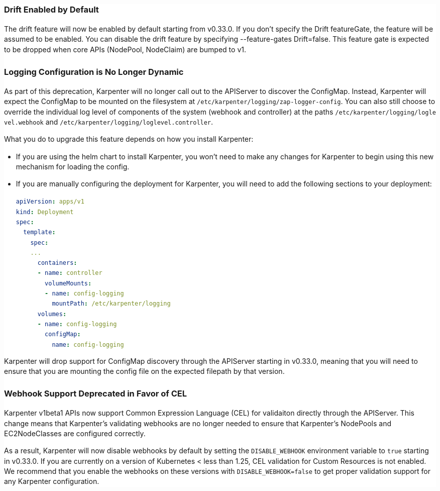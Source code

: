 ### Drift Enabled by Default

The drift feature will now be enabled by default starting from v0.33.0. If you don’t specify the Drift featureGate, the feature will be assumed to be enabled. You can disable the drift feature by specifying --feature-gates Drift=false. This feature gate is expected to be dropped when core APIs (NodePool, NodeClaim) are bumped to v1.

### Logging Configuration is No Longer Dynamic

As part of this deprecation, Karpenter will no longer call out to the APIServer to discover the ConfigMap. Instead, Karpenter will expect the ConfigMap to be mounted on the filesystem at `/etc/karpenter/logging/zap-logger-config`. You can also still choose to override the individual log level of components of the system (webhook and controller) at the paths `/etc/karpenter/logging/loglevel.webhook` and `/etc/karpenter/logging/loglevel.controller`.

What you do to upgrade this feature depends on how you install Karpenter:

* If you are using the helm chart to install Karpenter, you won’t need to make any changes for Karpenter to begin using this new mechanism for loading the config.

* If you are manually configuring the deployment for Karpenter, you will need to add the following sections to your deployment:

   ```yaml
   apiVersion: apps/v1
   kind: Deployment
   spec:
     template:
       spec:
       ...
         containers:
         - name: controller
           volumeMounts:
           - name: config-logging
             mountPath: /etc/karpenter/logging
         volumes:
         - name: config-logging
           configMap:
             name: config-logging
   ```

Karpenter will drop support for ConfigMap discovery through the APIServer starting in v0.33.0, meaning that you will need to ensure that you are mounting the config file on the expected filepath by that version.

### Webhook Support Deprecated in Favor of CEL

Karpenter v1beta1 APIs now support Common Expression Language (CEL) for validaiton directly through the APIServer. This change means that Karpenter’s validating webhooks are no longer needed to ensure that Karpenter’s NodePools and EC2NodeClasses are configured correctly.

As a result, Karpenter will now disable webhooks by default by setting the `DISABLE_WEBHOOK` environment variable to `true` starting in v0.33.0. If you are currently on a version of Kubernetes < less than 1.25, CEL validation for Custom Resources is not enabled. We recommend that you enable the webhooks on these versions with `DISABLE_WEBHOOK=false` to get proper validation support for any Karpenter configuration.
